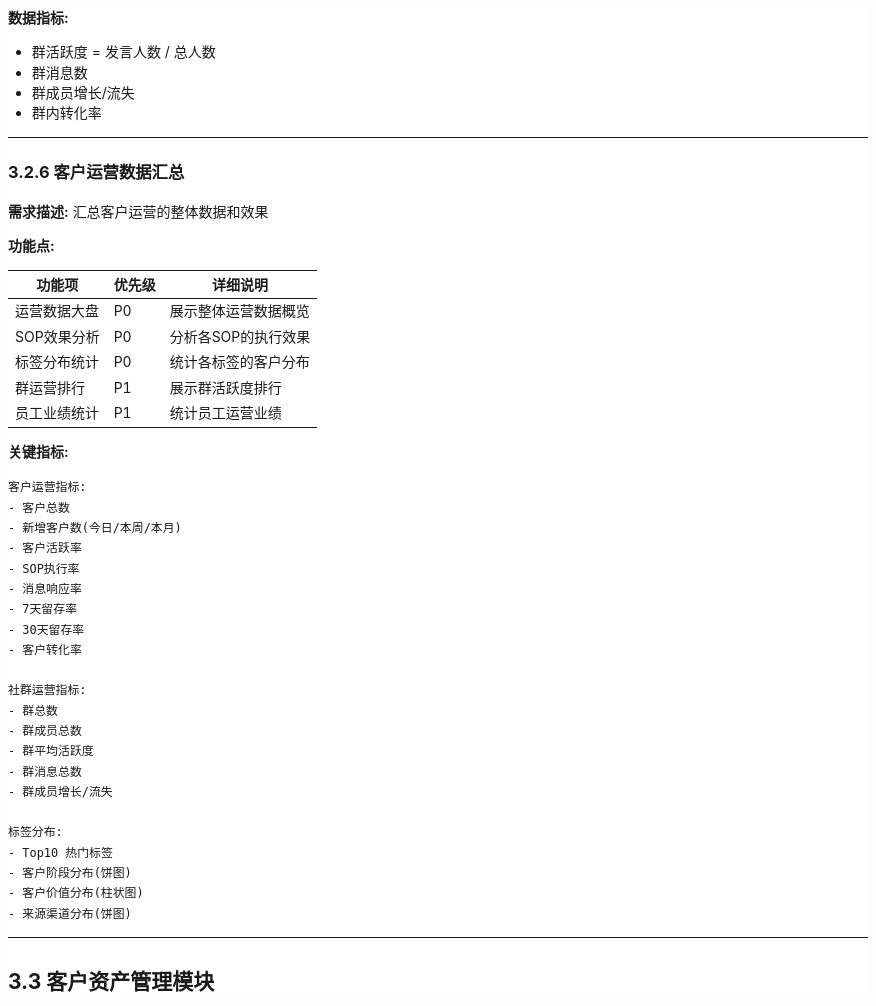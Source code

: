 **数据指标:**
- 群活跃度 = 发言人数 / 总人数
- 群消息数
- 群成员增长/流失
- 群内转化率

---

### 3.2.6 客户运营数据汇总

**需求描述:** 汇总客户运营的整体数据和效果

**功能点:**

| 功能项 | 优先级 | 详细说明 |
|-------|--------|---------|
| 运营数据大盘 | P0 | 展示整体运营数据概览 |
| SOP效果分析 | P0 | 分析各SOP的执行效果 |
| 标签分布统计 | P0 | 统计各标签的客户分布 |
| 群运营排行 | P1 | 展示群活跃度排行 |
| 员工业绩统计 | P1 | 统计员工运营业绩 |

**关键指标:**
```
客户运营指标:
- 客户总数
- 新增客户数(今日/本周/本月)
- 客户活跃率
- SOP执行率
- 消息响应率
- 7天留存率
- 30天留存率
- 客户转化率

社群运营指标:
- 群总数
- 群成员总数
- 群平均活跃度
- 群消息总数
- 群成员增长/流失

标签分布:
- Top10 热门标签
- 客户阶段分布(饼图)
- 客户价值分布(柱状图)
- 来源渠道分布(饼图)
```

---

## 3.3 客户资产管理模块
